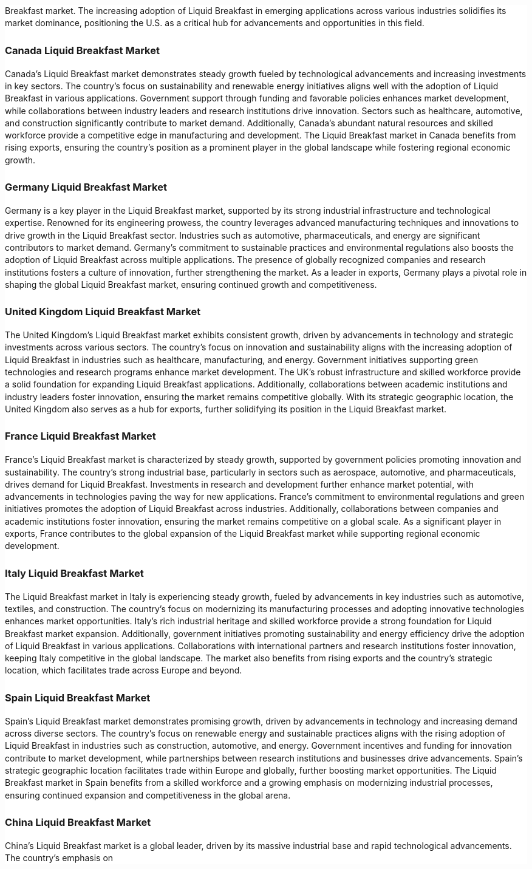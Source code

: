 Breakfast market. The increasing adoption of Liquid Breakfast in emerging applications across various industries solidifies its market dominance, positioning the U.S. as a critical hub for advancements and opportunities in this field.</p><h3>Canada Liquid Breakfast Market</h3><p>Canada&rsquo;s Liquid Breakfast market demonstrates steady growth fueled by technological advancements and increasing investments in key sectors. The country&rsquo;s focus on sustainability and renewable energy initiatives aligns well with the adoption of Liquid Breakfast in various applications. Government support through funding and favorable policies enhances market development, while collaborations between industry leaders and research institutions drive innovation. Sectors such as healthcare, automotive, and construction significantly contribute to market demand. Additionally, Canada&rsquo;s abundant natural resources and skilled workforce provide a competitive edge in manufacturing and development. The Liquid Breakfast market in Canada benefits from rising exports, ensuring the country&rsquo;s position as a prominent player in the global landscape while fostering regional economic growth.</p><h3>Germany Liquid Breakfast Market</h3><p>Germany is a key player in the Liquid Breakfast market, supported by its strong industrial infrastructure and technological expertise. Renowned for its engineering prowess, the country leverages advanced manufacturing techniques and innovations to drive growth in the Liquid Breakfast sector. Industries such as automotive, pharmaceuticals, and energy are significant contributors to market demand. Germany&rsquo;s commitment to sustainable practices and environmental regulations also boosts the adoption of Liquid Breakfast across multiple applications. The presence of globally recognized companies and research institutions fosters a culture of innovation, further strengthening the market. As a leader in exports, Germany plays a pivotal role in shaping the global Liquid Breakfast market, ensuring continued growth and competitiveness.</p><h3>United Kingdom Liquid Breakfast Market</h3><p>The United Kingdom&rsquo;s Liquid Breakfast market exhibits consistent growth, driven by advancements in technology and strategic investments across various sectors. The country&rsquo;s focus on innovation and sustainability aligns with the increasing adoption of Liquid Breakfast in industries such as healthcare, manufacturing, and energy. Government initiatives supporting green technologies and research programs enhance market development. The UK&rsquo;s robust infrastructure and skilled workforce provide a solid foundation for expanding Liquid Breakfast applications. Additionally, collaborations between academic institutions and industry leaders foster innovation, ensuring the market remains competitive globally. With its strategic geographic location, the United Kingdom also serves as a hub for exports, further solidifying its position in the Liquid Breakfast market.</p><h3>France Liquid Breakfast Market</h3><p>France&rsquo;s Liquid Breakfast market is characterized by steady growth, supported by government policies promoting innovation and sustainability. The country&rsquo;s strong industrial base, particularly in sectors such as aerospace, automotive, and pharmaceuticals, drives demand for Liquid Breakfast. Investments in research and development further enhance market potential, with advancements in technologies paving the way for new applications. France&rsquo;s commitment to environmental regulations and green initiatives promotes the adoption of Liquid Breakfast across industries. Additionally, collaborations between companies and academic institutions foster innovation, ensuring the market remains competitive on a global scale. As a significant player in exports, France contributes to the global expansion of the Liquid Breakfast market while supporting regional economic development.</p><h3>Italy Liquid Breakfast Market</h3><p>The Liquid Breakfast market in Italy is experiencing steady growth, fueled by advancements in key industries such as automotive, textiles, and construction. The country&rsquo;s focus on modernizing its manufacturing processes and adopting innovative technologies enhances market opportunities. Italy&rsquo;s rich industrial heritage and skilled workforce provide a strong foundation for Liquid Breakfast market expansion. Additionally, government initiatives promoting sustainability and energy efficiency drive the adoption of Liquid Breakfast in various applications. Collaborations with international partners and research institutions foster innovation, keeping Italy competitive in the global landscape. The market also benefits from rising exports and the country&rsquo;s strategic location, which facilitates trade across Europe and beyond.</p><h3>Spain Liquid Breakfast Market</h3><p>Spain&rsquo;s Liquid Breakfast market demonstrates promising growth, driven by advancements in technology and increasing demand across diverse sectors. The country&rsquo;s focus on renewable energy and sustainable practices aligns with the rising adoption of Liquid Breakfast in industries such as construction, automotive, and energy. Government incentives and funding for innovation contribute to market development, while partnerships between research institutions and businesses drive advancements. Spain&rsquo;s strategic geographic location facilitates trade within Europe and globally, further boosting market opportunities. The Liquid Breakfast market in Spain benefits from a skilled workforce and a growing emphasis on modernizing industrial processes, ensuring continued expansion and competitiveness in the global arena.</p><h3>China Liquid Breakfast Market</h3><p>China&rsquo;s Liquid Breakfast market is a global leader, driven by its massive industrial base and rapid technological advancements. The country&rsquo;s emphasis on
